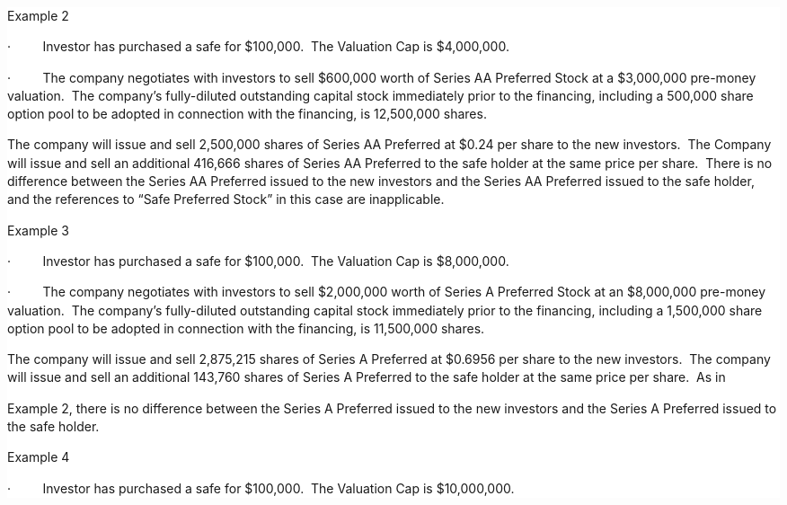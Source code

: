 Example
2

·        
Investor
has purchased a safe for $100,000.  The
Valuation Cap is $4,000,000.

·        
The
company negotiates with investors to sell $600,000 worth of Series AA Preferred
Stock at a $3,000,000 pre-money valuation. 
The company’s fully-diluted outstanding capital stock immediately prior
to the financing, including a 500,000 share option pool to be adopted in
connection with the financing, is 12,500,000 shares.

The company will issue and sell
2,500,000 shares of Series AA Preferred at $0.24 per share to the new
investors.  The Company will issue and
sell an additional 416,666 shares of Series AA Preferred to the safe holder at
the same price per share.  There is no
difference between the Series AA Preferred issued to the new investors and the
Series AA Preferred issued to the safe holder, and the references to “Safe
Preferred Stock” in this case are inapplicable.

Example 3

·        
Investor
has purchased a safe for $100,000.  The
Valuation Cap is $8,000,000.

·        
The
company negotiates with investors to sell $2,000,000 worth of Series A
Preferred Stock at an $8,000,000 pre-money valuation.  The company’s fully-diluted outstanding
capital stock immediately prior to the financing, including a 1,500,000 share
option pool to be adopted in connection with the financing, is 11,500,000
shares.

The company will issue and sell
2,875,215 shares of Series A Preferred at $0.6956 per share to the new
investors.  The company will issue and
sell an additional 143,760 shares of Series A Preferred to the safe holder at
the same price per share.  As in

Example
2, there is no difference between the Series A Preferred issued to the new
investors and the Series A Preferred issued to the safe holder.

Example 4

·        
Investor
has purchased a safe for $100,000.  The
Valuation Cap is $10,000,000.
